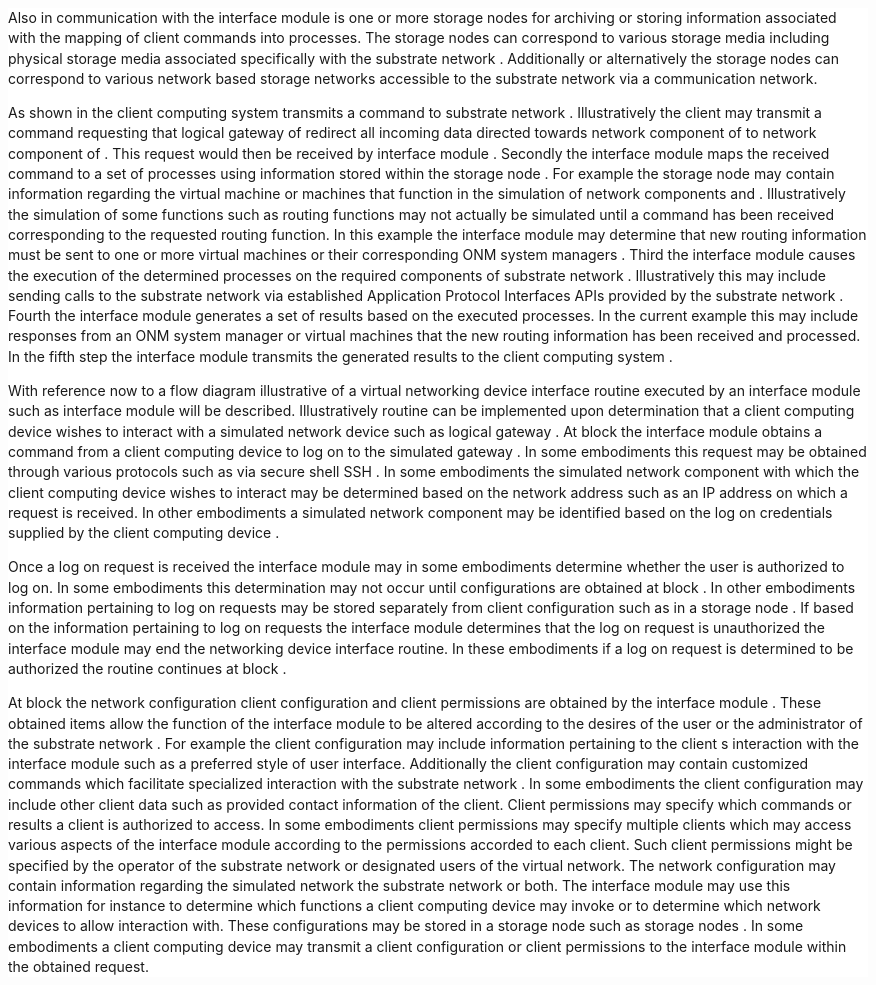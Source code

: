 Also in communication with the interface module is one or more storage nodes for archiving or storing information associated with the mapping of client commands into processes. The storage nodes can correspond to various storage media including physical storage media associated specifically with the substrate network . Additionally or alternatively the storage nodes can correspond to various network based storage networks accessible to the substrate network via a communication network.

As shown in the client computing system transmits a command to substrate network . Illustratively the client may transmit a command requesting that logical gateway of redirect all incoming data directed towards network component of to network component of . This request would then be received by interface module . Secondly the interface module maps the received command to a set of processes using information stored within the storage node . For example the storage node may contain information regarding the virtual machine or machines that function in the simulation of network components and . Illustratively the simulation of some functions such as routing functions may not actually be simulated until a command has been received corresponding to the requested routing function. In this example the interface module may determine that new routing information must be sent to one or more virtual machines or their corresponding ONM system managers . Third the interface module causes the execution of the determined processes on the required components of substrate network . Illustratively this may include sending calls to the substrate network via established Application Protocol Interfaces APIs provided by the substrate network . Fourth the interface module generates a set of results based on the executed processes. In the current example this may include responses from an ONM system manager or virtual machines that the new routing information has been received and processed. In the fifth step the interface module transmits the generated results to the client computing system .

With reference now to a flow diagram illustrative of a virtual networking device interface routine executed by an interface module such as interface module will be described. Illustratively routine can be implemented upon determination that a client computing device wishes to interact with a simulated network device such as logical gateway . At block the interface module obtains a command from a client computing device to log on to the simulated gateway . In some embodiments this request may be obtained through various protocols such as via secure shell SSH . In some embodiments the simulated network component with which the client computing device wishes to interact may be determined based on the network address such as an IP address on which a request is received. In other embodiments a simulated network component may be identified based on the log on credentials supplied by the client computing device .

Once a log on request is received the interface module may in some embodiments determine whether the user is authorized to log on. In some embodiments this determination may not occur until configurations are obtained at block . In other embodiments information pertaining to log on requests may be stored separately from client configuration such as in a storage node . If based on the information pertaining to log on requests the interface module determines that the log on request is unauthorized the interface module may end the networking device interface routine. In these embodiments if a log on request is determined to be authorized the routine continues at block .

At block the network configuration client configuration and client permissions are obtained by the interface module . These obtained items allow the function of the interface module to be altered according to the desires of the user or the administrator of the substrate network . For example the client configuration may include information pertaining to the client s interaction with the interface module such as a preferred style of user interface. Additionally the client configuration may contain customized commands which facilitate specialized interaction with the substrate network . In some embodiments the client configuration may include other client data such as provided contact information of the client. Client permissions may specify which commands or results a client is authorized to access. In some embodiments client permissions may specify multiple clients which may access various aspects of the interface module according to the permissions accorded to each client. Such client permissions might be specified by the operator of the substrate network or designated users of the virtual network. The network configuration may contain information regarding the simulated network the substrate network or both. The interface module may use this information for instance to determine which functions a client computing device may invoke or to determine which network devices to allow interaction with. These configurations may be stored in a storage node such as storage nodes . In some embodiments a client computing device may transmit a client configuration or client permissions to the interface module within the obtained request.
